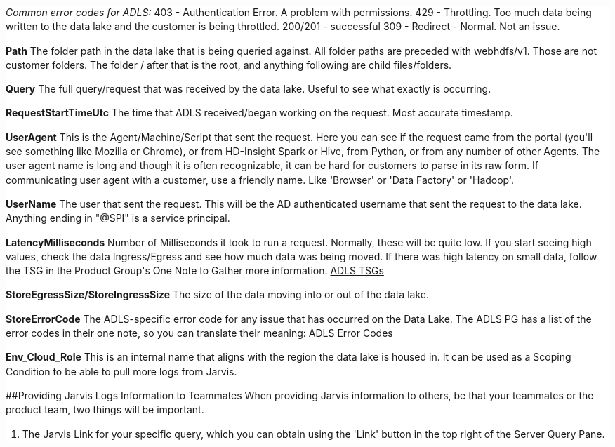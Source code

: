 _Common error codes for ADLS:_
403 - Authentication Error. A problem with permissions.
429 - Throttling. Too much data being written to the data lake and the customer is being throttled.
200/201 - successful
309 - Redirect - Normal. Not an issue.

**Path**
The folder path in the data lake that is being queried against. All folder paths are preceded with webhdfs/v1. Those are not customer folders. The folder / after that is the root, and anything following are child files/folders.

**Query**
The full query/request that was received by the data lake. Useful to see what exactly is occurring.

**RequestStartTimeUtc**
The time that ADLS received/began working on the request. Most accurate timestamp.

**UserAgent**
This is the Agent/Machine/Script that sent the request. Here you can see if the request came from the portal (you'll see something like Mozilla or Chrome), or from HD-Insight Spark or Hive, from Python, or from any number of other Agents.
The user agent name is long and though it is often recognizable, it can be hard for customers to parse in its raw form. If communicating user agent with a customer, use a friendly name. Like 'Browser' or 'Data Factory' or 'Hadoop'.

**UserName**
The user that sent the request. This will be the AD authenticated username that sent the request to the data lake. 
Anything ending in "@SPI" is a service principal.

**LatencyMilliseconds**
Number of Milliseconds it took to run a request. Normally, these will be quite low. If you start seeing high values, check the data Ingress/Egress and see how much data was being moved. If there was high latency on small data, follow the TSG in the Product Group's One Note to Gather more information. [ADLS TSGs](https://microsoft.sharepoint.com/teams/ADLSGen1-CSSCollaboration/_layouts/15/Doc.aspx?sourcedoc=%7Bf47ad678-9d0c-4766-8a17-691ca6564b93%7D&action=edit&wd=target%28Supportability%20OneNote.one%7Cdffd0533-ef7f-4504-a41b-5e36641307b5%2FADLS%20Gen1%20Support%20Topics%5C%2FCommon%20Solutions%5C%2FScoping%20Questions%7Ca2c9949d-0899-43d4-9151-4466f73b4cd6%2F%29)

**StoreEgressSize/StoreIngressSize**
The size of the data moving into or out of the data lake.

**StoreErrorCode**
The ADLS-specific error code for any issue that has occurred on the Data Lake.
The ADLS PG has a list of the error codes in their one note, so you can translate their meaning: [ADLS Error Codes](https://microsoft.sharepoint.com/teams/ADLSGen1-CSSCollaboration/_layouts/15/Doc.aspx?sourcedoc={f47ad678-9d0c-4766-8a17-691ca6564b93}&action=edit&wd=target%28Supportability%20OneNote.one%7Cdffd0533-ef7f-4504-a41b-5e36641307b5%2FADLS%20Error%20Codes%7Cdd7079ee-8626-4134-8d01-b43ce634f386%2F%29)

**Env_Cloud_Role**
This is an internal name that aligns with the region the data lake is housed in. It can be used as a Scoping Condition to be able to pull more logs from Jarvis.

##Providing Jarvis Logs Information to Teammates
When providing Jarvis information to others, be that your teammates or the product team, two things will be important.
1. The Jarvis Link for your specific query, which you can obtain using the 'Link' button in the top right of the Server Query Pane.